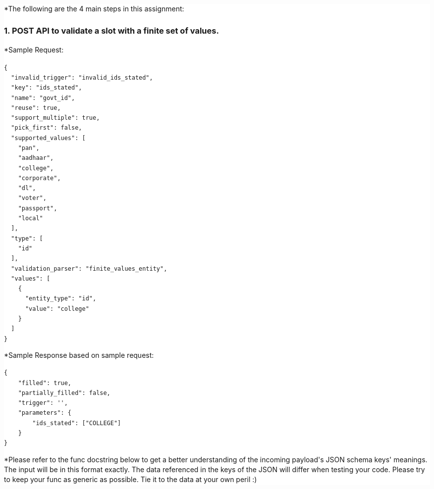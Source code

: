 

*The following are the 4 main steps in this assignment:

### 1. POST API to validate a slot with a finite set of values.
*Sample Request:
```
{
  "invalid_trigger": "invalid_ids_stated",
  "key": "ids_stated",
  "name": "govt_id",
  "reuse": true,
  "support_multiple": true,
  "pick_first": false,
  "supported_values": [
    "pan",
    "aadhaar",
    "college",
    "corporate",
    "dl",
    "voter",
    "passport",
    "local"
  ],
  "type": [
    "id"
  ],
  "validation_parser": "finite_values_entity",
  "values": [
    {
      "entity_type": "id",
      "value": "college"
    }
  ]
}

```
*Sample Response based on sample request:


```
{
    "filled": true,
    "partially_filled": false,
    "trigger": '',
    "parameters": {
        "ids_stated": ["COLLEGE"]
    }
}
```

*Please refer to the func docstring below to get a better understanding of the incoming payload's JSON schema keys' meanings.  The input will be in this format exactly. The data referenced in the keys of the JSON will differ when testing your code.  Please try to keep your func as generic as possible. Tie it to the data at your own peril :)
